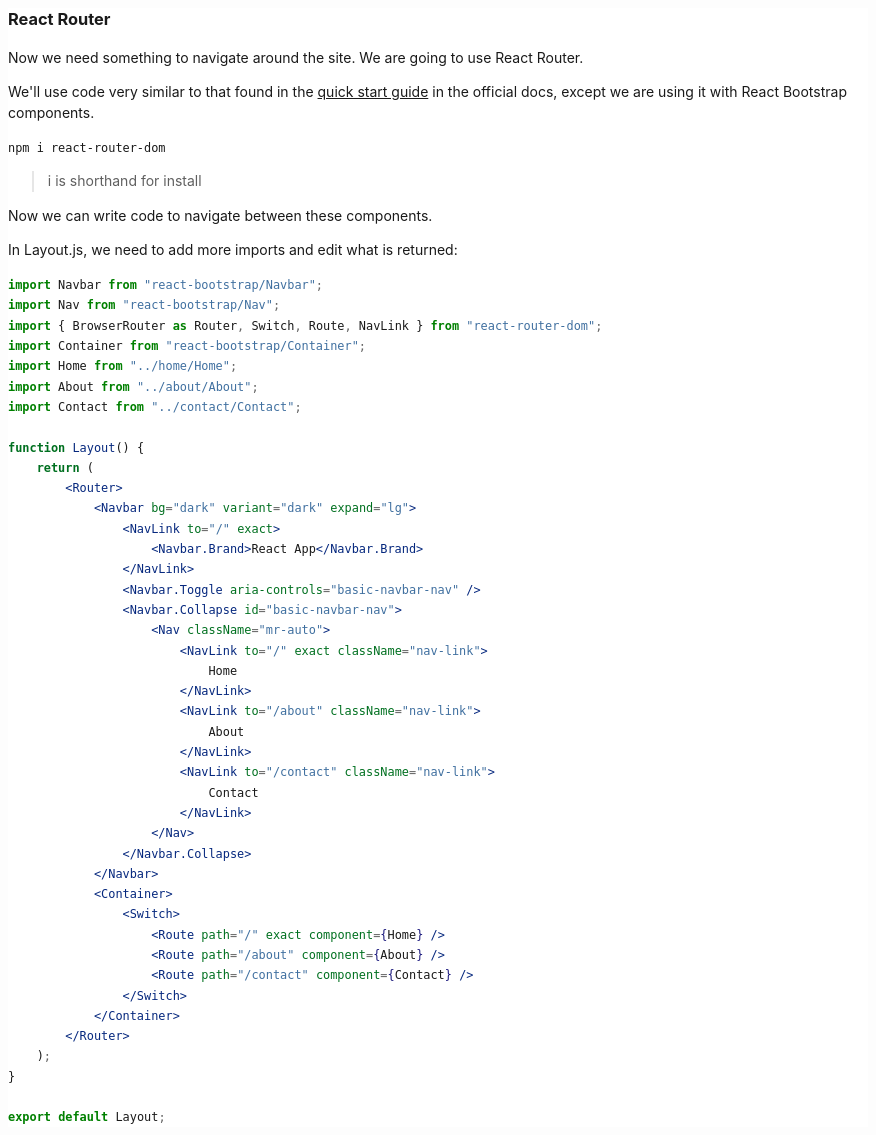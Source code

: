 ### React Router

Now we need something to navigate around the site. We are going to use React Router.

We'll use code very similar to that found in the <a href="https://reactrouter.com/web/guides/quick-start">quick start guide</a> in the official docs, except we are using it with React Bootstrap components.

```
npm i react-router-dom
```

> i is shorthand for install

Now we can write code to navigate between these components.

In Layout.js, we need to add more imports and edit what is returned:

```jsx
import Navbar from "react-bootstrap/Navbar";
import Nav from "react-bootstrap/Nav";
import { BrowserRouter as Router, Switch, Route, NavLink } from "react-router-dom";
import Container from "react-bootstrap/Container";
import Home from "../home/Home";
import About from "../about/About";
import Contact from "../contact/Contact";

function Layout() {
	return (
		<Router>
			<Navbar bg="dark" variant="dark" expand="lg">
				<NavLink to="/" exact>
					<Navbar.Brand>React App</Navbar.Brand>
				</NavLink>
				<Navbar.Toggle aria-controls="basic-navbar-nav" />
				<Navbar.Collapse id="basic-navbar-nav">
					<Nav className="mr-auto">
						<NavLink to="/" exact className="nav-link">
							Home
						</NavLink>
						<NavLink to="/about" className="nav-link">
							About
						</NavLink>
						<NavLink to="/contact" className="nav-link">
							Contact
						</NavLink>
					</Nav>
				</Navbar.Collapse>
			</Navbar>
			<Container>
				<Switch>
					<Route path="/" exact component={Home} />
					<Route path="/about" component={About} />
					<Route path="/contact" component={Contact} />
				</Switch>
			</Container>
		</Router>
	);
}

export default Layout;
```
